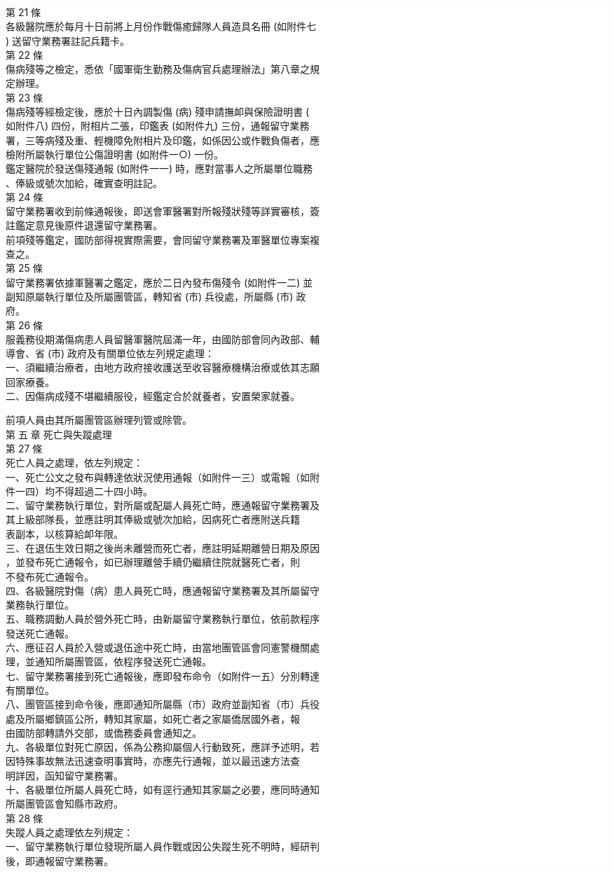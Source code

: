 
第 21 條  
各級醫院應於每月十日前將上月份作戰傷癒歸隊人員造具名冊 (如附件七  
) 送留守業務署註記兵籍卡。  
第 22 條  
傷病殘等之檢定，悉依「國軍衛生勤務及傷病官兵處理辦法」第八章之規  
定辦理。  
第 23 條  
傷病殘等經檢定後，應於十日內調製傷 (病) 殘申請撫卹與保險證明書 (  
如附件八) 四份，附相片二張，印鑑表 (如附件九) 三份，通報留守業務  
署，三等病殘及重、輕機障免附相片及印鑑，如係因公或作戰負傷者，應  
檢附所屬執行單位公傷證明書 (如附件一○) 一份。  
鑑定醫院於發送傷殘通報 (如附件一一) 時，應對當事人之所屬單位職務  
、俸級或號次加給，確實查明註記。  
第 24 條  
留守業務署收到前條通報後，即送會軍醫署對所報殘狀殘等詳實審核，簽  
註鑑定意見後原件退還留守業務署。  
前項殘等鑑定，國防部得視實際需要，會同留守業務署及軍醫單位專案複  
查之。  
第 25 條  
留守業務署依據軍醫署之鑑定，應於二日內發布傷殘令 (如附件一二) 並  
副知原屬執行單位及所屬團管區，轉知省 (市) 兵役處，所屬縣 (市) 政  
府。  
第 26 條  
服義務役期滿傷病患人員留醫軍醫院屆滿一年，由國防部會同內政部、輔  
導會、省 (市) 政府及有關單位依左列規定處理：  
一、須繼續治療者，由地方政府接收護送至收容醫療機構治療或依其志願  
回家療養。  
二、因傷病成殘不堪繼續服役，經鑑定合於就養者，安置榮家就養。  


前項人員由其所屬團管區辦理列管或除管。  
第 五 章 死亡與失蹤處理  
第 27 條  
死亡人員之處理，依左列規定：  
一、死亡公文之發布與轉達依狀況使用通報（如附件一三）或電報（如附  
件一四）均不得超過二十四小時。  
二、留守業務執行單位，對所屬或配屬人員死亡時，應通報留守業務署及  
其上級部隊長，並應註明其俸級或號次加給，因病死亡者應附送兵籍  
表副本，以核算給卹年限。  
三、在退伍生效日期之後尚未離營而死亡者，應註明延期離營日期及原因  
，並發布死亡通報令，如已辦理離營手續仍繼續住院就醫死亡者，則  
不發布死亡通報令。  
四、各級醫院對傷（病）患人員死亡時，應通報留守業務署及其所屬留守  
業務執行單位。  
五、職務調動人員於營外死亡時，由新屬留守業務執行單位，依前款程序  
發送死亡通報。  
六、應征召人員於入營或退伍途中死亡時，由當地團管區會同憲警機關處  
理，並通知所屬團管區，依程序發送死亡通報。  
七、留守業務署接到死亡通報後，應即發布命令（如附件一五）分別轉達  
有關單位。  
八、團管區接到命令後，應即通知所屬縣（市）政府並副知省（市）兵役  
處及所屬鄉鎮區公所，轉知其家屬，如死亡者之家屬僑居國外者，報  
由國防部轉請外交部，或僑務委員會通知之。  
九、各級單位對死亡原因，係為公務抑屬個人行動致死，應詳予述明，若  
因特殊事故無法迅速查明事實時，亦應先行通報，並以最迅速方法查  
明詳因，函知留守業務署。  
十、各級單位所屬人員死亡時，如有逕行通知其家屬之必要，應同時通知  
所屬團管區會知縣市政府。  
第 28 條  
失蹤人員之處理依左列規定：  
一、留守業務執行單位發現所屬人員作戰或因公失蹤生死不明時，經研判  
後，即通報留守業務署。  
